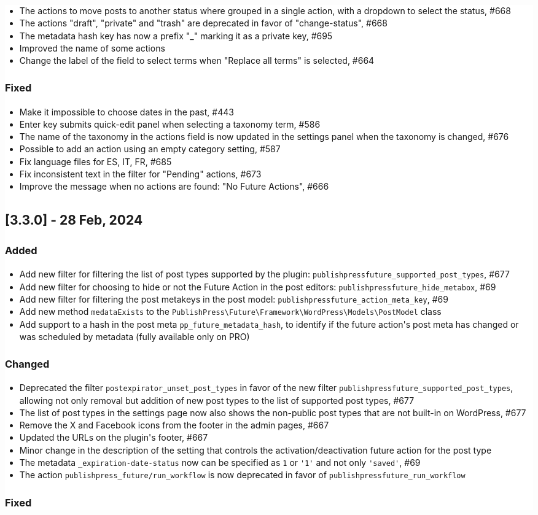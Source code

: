 - The actions to move posts to another status where grouped in a single action, with a dropdown to select the status, #668
- The actions "draft", "private" and "trash" are deprecated in favor of "change-status", #668
- The metadata hash key has now a prefix "_" marking it as a private key, #695
- Improved the name of some actions
- Change the label of the field to select terms when "Replace all terms" is selected, #664

### Fixed

- Make it impossible to choose dates in the past, #443
- Enter key submits quick-edit panel when selecting a taxonomy term, #586
- The name of the taxonomy in the actions field is now updated in the settings panel when the taxonomy is changed, #676
- Possible to add an action using an empty category setting, #587
- Fix language files for ES, IT, FR, #685
- Fix inconsistent text in the filter for "Pending" actions, #673
- Improve the message when no actions are found: "No Future Actions", #666

## [3.3.0] - 28 Feb, 2024

### Added

- Add new filter for filtering the list of post types supported by the plugin: `publishpressfuture_supported_post_types`, #677
- Add new filter for choosing to hide or not the Future Action in the post editors: `publishpressfuture_hide_metabox`, #69
- Add new filter for filtering the post metakeys in the post model: `publishpressfuture_action_meta_key`, #69
- Add new method `medataExists` to the `PublishPress\Future\Framework\WordPress\Models\PostModel` class
- Add support to a hash in the post meta `pp_future_metadata_hash`, to identify if the future action's post meta has changed or was scheduled by metadata (fully available only on PRO)

### Changed

- Deprecated the filter `postexpirator_unset_post_types` in favor of the new filter `publishpressfuture_supported_post_types`, allowing not only removal but addition of new post types to the list of supported post types, #677
- The list of post types in the settings page now also shows the non-public post types that are not built-in on WordPress, #677
- Remove the X and Facebook icons from the footer in the admin pages, #667
- Updated the URLs on the plugin's footer, #667
- Minor change in the description of the setting that controls the activation/deactivation future action for the post type
- The metadata `_expiration-date-status` now can be specified as `1` or `'1'` and not only `'saved'`, #69
- The action `publishpress_future/run_workflow` is now deprecated in favor of `publishpressfuture_run_workflow`

### Fixed
